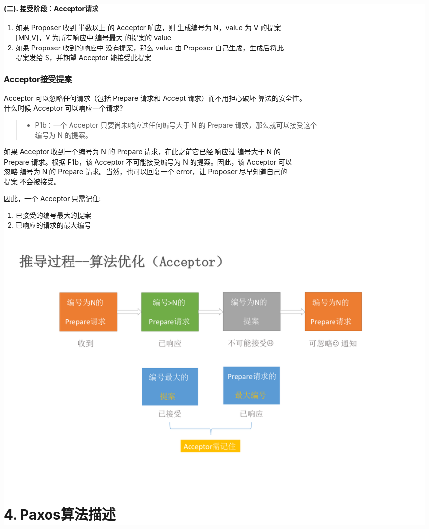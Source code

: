 #### (二). 接受阶段：Acceptor请求
1. 如果 Proposer 收到 半数以上 的 Acceptor 响应，则 生成编号为 N，value 为 V 的提案   
[MN,V]，V 为所有响应中 编号最大 的提案的 value
2. 如果 Proposer 收到的响应中 没有提案，那么 value 由 Proposer 自己生成，生成后将此  
提案发给 S，并期望 Acceptor 能接受此提案

### Acceptor接受提案
Acceptor 可以忽略任何请求（包括 Prepare 请求和 Accept 请求）而不用担心破坏 算法的安全性。  
什么时候 Acceptor 可以响应一个请求?

> * P1b：一个 Acceptor 只要尚未响应过任何编号大于 N 的 Prepare 请求，那么就可以接受这个  
编号为 N 的提案。

如果 Acceptor 收到一个编号为 N 的 Prepare 请求，在此之前它已经 响应过 编号大于 N 的   
Prepare 请求。根据 P1b，该 Acceptor 不可能接受编号为 N 的提案。因此，该 Acceptor 可以   
忽略 编号为 N 的 Prepare 请求。当然，也可以回复一个 error，让 Proposer 尽早知道自己的  
提案 不会被接受。

因此，一个 Acceptor 只需记住:
1. 已接受的编号最大的提案
2. 已响应的请求的最大编号

![](分布式系统之一致性算法Paxos-5/7.png)
------
# 4. Paxos算法描述
